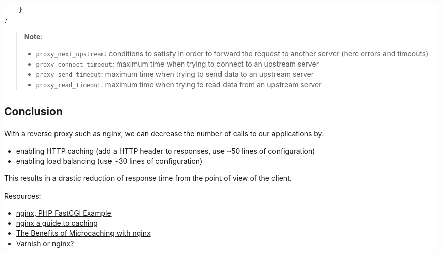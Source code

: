 ```
    }
}
```

> **Note**:
>
> * `proxy_next_upstream`: conditions to satisfy in order to forward the request to another server (here errors and timeouts)
> * `proxy_connect_timeout`: maximum time when trying to connect to an upstream server
> * `proxy_send_timeout`: maximum time when trying to send data to an upstream server
> * `proxy_read_timeout`: maximum time when trying to read data from an upstream server

## Conclusion

With a reverse proxy such as nginx, we can decrease the number of calls to our
applications by:

* enabling HTTP caching (add a HTTP header to responses, use ~50 lines of configuration)
* enabling load balancing (use ~30 lines of configuration)

This results in a drastic reduction of response time from the point of view of
the client.

Resources:

* [nginx, PHP FastCGI Example](https://www.nginx.com/resources/wiki/start/topics/examples/phpfcgi/)
* [nginx a guide to caching](https://www.nginx.com/blog/nginx-caching-guide/)
* [The Benefits of Microcaching with nginx](https://www.nginx.com/blog/benefits-of-microcaching-nginx/)
* [Varnish or nginx?](https://speakerdeck.com/thijsferyn/varnish-or-nginx-symfony-live)
